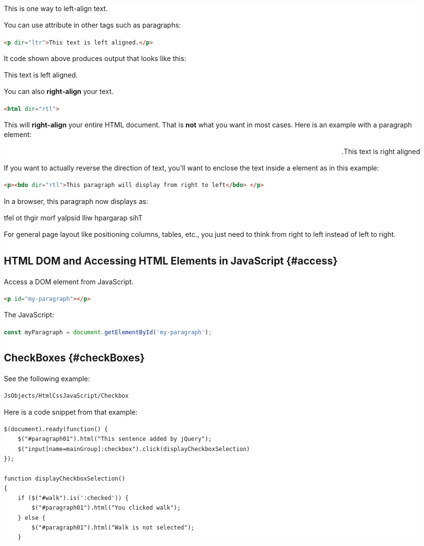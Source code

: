 This is one way to left-align text.

You can use attribute in other tags such as paragraphs:

```html
<p dir="ltr">This text is left aligned.</p>
```

It code shown above produces output that looks like this:

<p dir="ltr" class="flow-text">This text is left aligned.</p>

You can also **right-align** your text.

```html
<html dir="rtl">
```

This will **right-align** your entire HTML document. That is **not** what you want in most cases. Here is an example with a paragraph element:

<p dir="rtl" class="flow-text">This text is right aligned.</p>

If you want to actually reverse the direction of text, you'll want to enclose the text inside a <bdo> element as in this example:

```html
<p><bdo dir="rtl">This paragraph will display from right to left</bdo> </p>
```

In a browser, this paragraph now displays as:

<p class="flow-text"><bdo dir="rtl">This paragraph will display from right to left</bdo> </p>    

For general page layout like positioning columns, tables, etc., you just need to think from right to left instead of left to right.

## HTML DOM and Accessing HTML Elements in JavaScript {#access}

Access a DOM element from JavaScript.

```html
<p id="my-paragraph"></p>
```

The JavaScript:

```javascript
const myParagraph = document.getElementById('my-paragraph');
```

## CheckBoxes {#checkBoxes}

See the following example:

	JsObjects/HtmlCssJavaScript/Checkbox

Here is a code snippet from that example:

```
$(document).ready(function() {
	$("#paragraph01").html("This sentence added by jQuery");
	$("input[name=mainGroup]:checkbox").click(displayCheckboxSelection)
});

function displayCheckboxSelection()
{		
	if ($("#walk").is(':checked')) {
		$("#paragraph01").html("You clicked walk");
	} else {
		$("#paragraph01").html("Walk is not selected");
	}

```